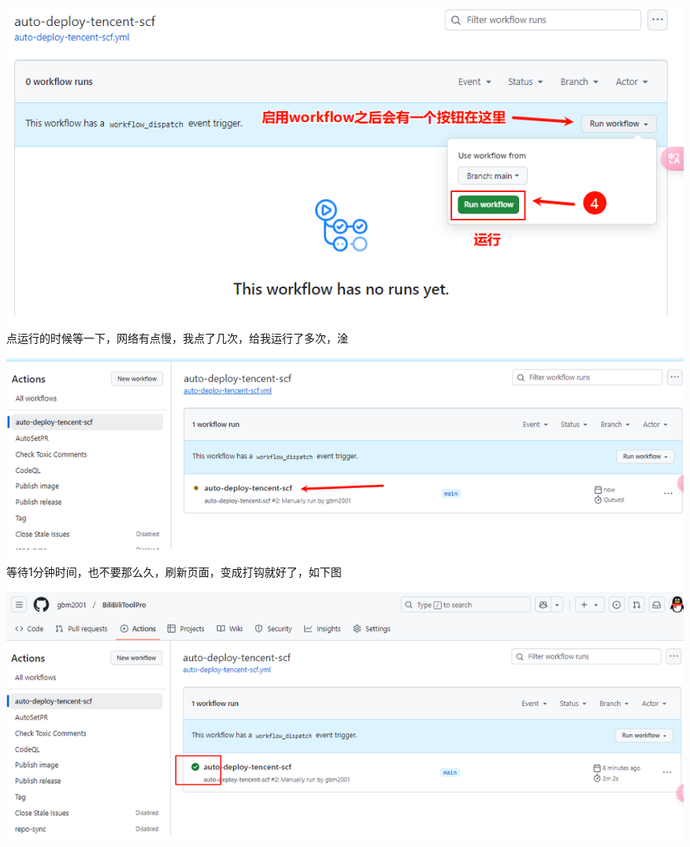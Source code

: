![image-20250102182750941](images/image-20250102182750941.png)

点运行的时候等一下，网络有点慢，我点了几次，给我运行了多次，淦

![image-20250102182829408](images/image-20250102182829408.png)

等待1分钟时间，也不要那么久，刷新页面，变成打钩就好了，如下图

![image-20250102183943201](images/image-20250102183943201.png)
